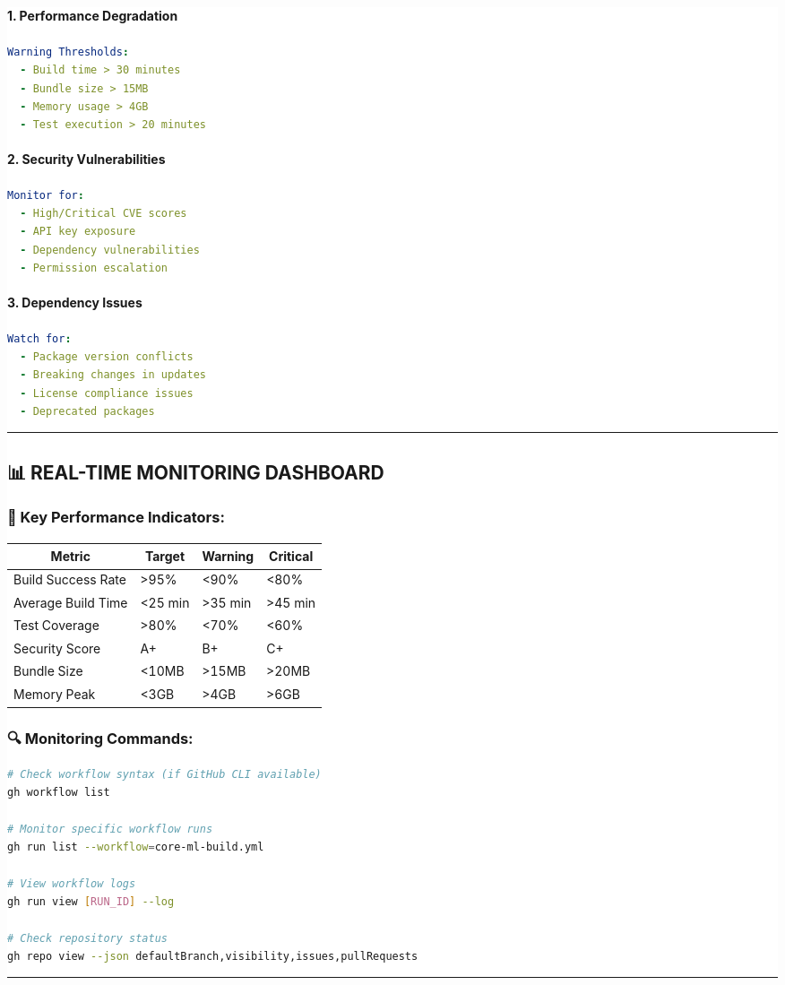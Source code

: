 #### **1. Performance Degradation**
```yaml
Warning Thresholds:
  - Build time > 30 minutes
  - Bundle size > 15MB
  - Memory usage > 4GB
  - Test execution > 20 minutes
```

#### **2. Security Vulnerabilities**
```yaml
Monitor for:
  - High/Critical CVE scores
  - API key exposure
  - Dependency vulnerabilities
  - Permission escalation
```

#### **3. Dependency Issues**
```yaml
Watch for:
  - Package version conflicts
  - Breaking changes in updates
  - License compliance issues
  - Deprecated packages
```

---

## 📊 **REAL-TIME MONITORING DASHBOARD**

### **🎯 Key Performance Indicators:**

| Metric | Target | Warning | Critical |
|--------|--------|---------|----------|
| Build Success Rate | >95% | <90% | <80% |
| Average Build Time | <25 min | >35 min | >45 min |
| Test Coverage | >80% | <70% | <60% |
| Security Score | A+ | B+ | C+ |
| Bundle Size | <10MB | >15MB | >20MB |
| Memory Peak | <3GB | >4GB | >6GB |

### **🔍 Monitoring Commands:**
```bash
# Check workflow syntax (if GitHub CLI available)
gh workflow list

# Monitor specific workflow runs
gh run list --workflow=core-ml-build.yml

# View workflow logs
gh run view [RUN_ID] --log

# Check repository status
gh repo view --json defaultBranch,visibility,issues,pullRequests
```

---